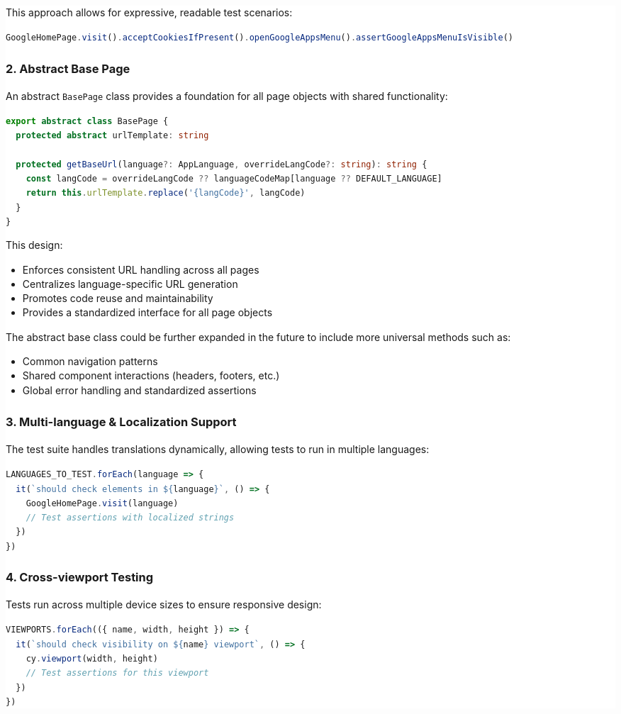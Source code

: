 This approach allows for expressive, readable test scenarios:

```typescript
GoogleHomePage.visit().acceptCookiesIfPresent().openGoogleAppsMenu().assertGoogleAppsMenuIsVisible()
```

### 2. Abstract Base Page

An abstract `BasePage` class provides a foundation for all page objects with shared functionality:

```typescript
export abstract class BasePage {
  protected abstract urlTemplate: string

  protected getBaseUrl(language?: AppLanguage, overrideLangCode?: string): string {
    const langCode = overrideLangCode ?? languageCodeMap[language ?? DEFAULT_LANGUAGE]
    return this.urlTemplate.replace('{langCode}', langCode)
  }
}
```

This design:

- Enforces consistent URL handling across all pages
- Centralizes language-specific URL generation
- Promotes code reuse and maintainability
- Provides a standardized interface for all page objects

The abstract base class could be further expanded in the future to include more universal methods such as:

- Common navigation patterns
- Shared component interactions (headers, footers, etc.)
- Global error handling and standardized assertions

### 3. Multi-language & Localization Support

The test suite handles translations dynamically, allowing tests to run in multiple languages:

```typescript
LANGUAGES_TO_TEST.forEach(language => {
  it(`should check elements in ${language}`, () => {
    GoogleHomePage.visit(language)
    // Test assertions with localized strings
  })
})
```

### 4. Cross-viewport Testing

Tests run across multiple device sizes to ensure responsive design:

```typescript
VIEWPORTS.forEach(({ name, width, height }) => {
  it(`should check visibility on ${name} viewport`, () => {
    cy.viewport(width, height)
    // Test assertions for this viewport
  })
})
```
